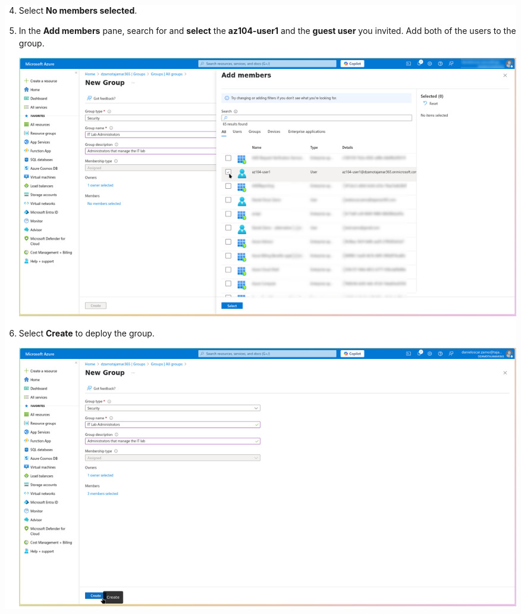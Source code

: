 4.  Select **No members selected**.

5.  In the **Add members** pane, search for and **select** the **az104-user1** and the **guest user** you invited. Add both of the users to the group.

    ![Microsoft Entra ID > Groups > Groups | All groups blade > New group > add members](media/1.14_lab01-MS-entra-ID-groups-groups-all-groups-new-group-add-members.png)

6.  Select **Create** to deploy the group.

    ![Microsoft Entra ID > Groups > Groups | All groups blade > New group - Create](media/1.15_lab01-MS-entra-ID-groups-groups-all-groups-new-group-create.png)
